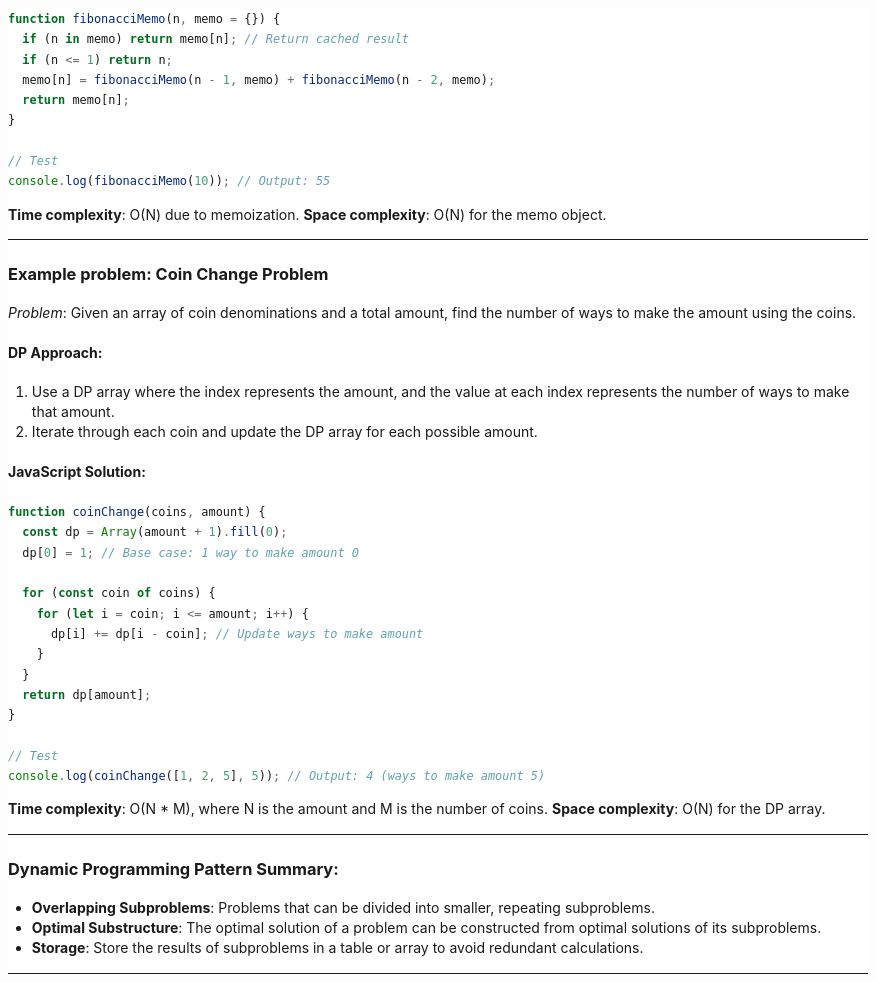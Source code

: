 ```javascript
function fibonacciMemo(n, memo = {}) {
  if (n in memo) return memo[n]; // Return cached result
  if (n <= 1) return n;
  memo[n] = fibonacciMemo(n - 1, memo) + fibonacciMemo(n - 2, memo);
  return memo[n];
}

// Test
console.log(fibonacciMemo(10)); // Output: 55
```

**Time complexity**: O(N) due to memoization.
**Space complexity**: O(N) for the memo object.

---

### Example problem: **Coin Change Problem**

*Problem*: Given an array of coin denominations and a total amount, find the number of ways to make the amount using the coins.

#### DP Approach:

1. Use a DP array where the index represents the amount, and the value at each index represents the number of ways to make that amount.
2. Iterate through each coin and update the DP array for each possible amount.

#### JavaScript Solution:

```javascript
function coinChange(coins, amount) {
  const dp = Array(amount + 1).fill(0);
  dp[0] = 1; // Base case: 1 way to make amount 0

  for (const coin of coins) {
    for (let i = coin; i <= amount; i++) {
      dp[i] += dp[i - coin]; // Update ways to make amount
    }
  }
  return dp[amount];
}

// Test
console.log(coinChange([1, 2, 5], 5)); // Output: 4 (ways to make amount 5)
```

**Time complexity**: O(N * M), where N is the amount and M is the number of coins.
**Space complexity**: O(N) for the DP array.

---

### Dynamic Programming Pattern Summary:

- **Overlapping Subproblems**: Problems that can be divided into smaller, repeating subproblems.
- **Optimal Substructure**: The optimal solution of a problem can be constructed from optimal solutions of its subproblems.
- **Storage**: Store the results of subproblems in a table or array to avoid redundant calculations.

---